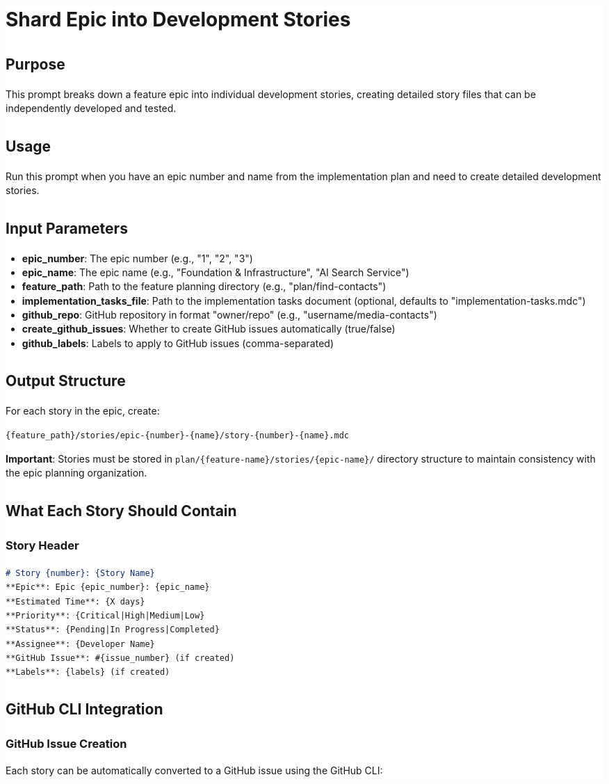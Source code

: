 # Shard Epic into Development Stories

## Purpose
This prompt breaks down a feature epic into individual development stories, creating detailed story files that can be independently developed and tested.

## Usage
Run this prompt when you have an epic number and name from the implementation plan and need to create detailed development stories.

## Input Parameters
- **epic_number**: The epic number (e.g., "1", "2", "3")
- **epic_name**: The epic name (e.g., "Foundation & Infrastructure", "AI Search Service")
- **feature_path**: Path to the feature planning directory (e.g., "plan/find-contacts")
- **implementation_tasks_file**: Path to the implementation tasks document (optional, defaults to "implementation-tasks.mdc")
- **github_repo**: GitHub repository in format "owner/repo" (e.g., "username/media-contacts")
- **create_github_issues**: Whether to create GitHub issues automatically (true/false)
- **github_labels**: Labels to apply to GitHub issues (comma-separated)

## Output Structure
For each story in the epic, create:
```
{feature_path}/stories/epic-{number}-{name}/story-{number}-{name}.mdc
```

**Important**: Stories must be stored in `plan/{feature-name}/stories/{epic-name}/` directory structure to maintain consistency with the epic planning organization.

## What Each Story Should Contain

### Story Header
```markdown
# Story {number}: {Story Name}
**Epic**: Epic {epic_number}: {epic_name}
**Estimated Time**: {X days}
**Priority**: {Critical|High|Medium|Low}
**Status**: {Pending|In Progress|Completed}
**Assignee**: {Developer Name}
**GitHub Issue**: #{issue_number} (if created)
**Labels**: {labels} (if created)
```

## GitHub CLI Integration

### GitHub Issue Creation
Each story can be automatically converted to a GitHub issue using the GitHub CLI:
